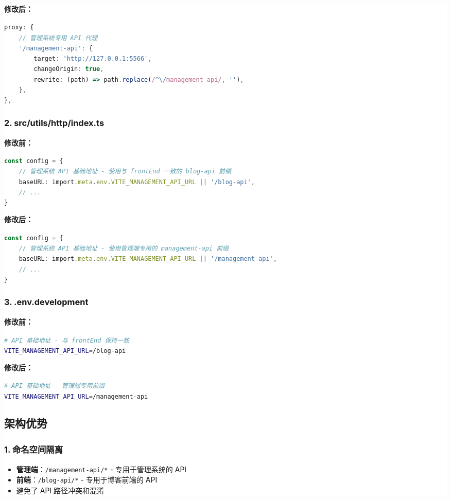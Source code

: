 **修改后：**
```typescript
proxy: {
    // 管理系统专用 API 代理
    '/management-api': {
        target: 'http://127.0.0.1:5566',
        changeOrigin: true,
        rewrite: (path) => path.replace(/^\/management-api/, ''),
    },
},
```

### 2. src/utils/http/index.ts

**修改前：**
```typescript
const config = {
    // 管理系统 API 基础地址 - 使用与 frontEnd 一致的 blog-api 前缀
    baseURL: import.meta.env.VITE_MANAGEMENT_API_URL || '/blog-api',
    // ...
}
```

**修改后：**
```typescript
const config = {
    // 管理系统 API 基础地址 - 使用管理端专用的 management-api 前缀
    baseURL: import.meta.env.VITE_MANAGEMENT_API_URL || '/management-api',
    // ...
}
```

### 3. .env.development

**修改前：**
```bash
# API 基础地址 - 与 frontEnd 保持一致
VITE_MANAGEMENT_API_URL=/blog-api
```

**修改后：**
```bash
# API 基础地址 - 管理端专用前缀
VITE_MANAGEMENT_API_URL=/management-api
```

## 架构优势

### 1. 命名空间隔离

- **管理端**：`/management-api/*` - 专用于管理系统的 API
- **前端**：`/blog-api/*` - 专用于博客前端的 API
- 避免了 API 路径冲突和混淆
